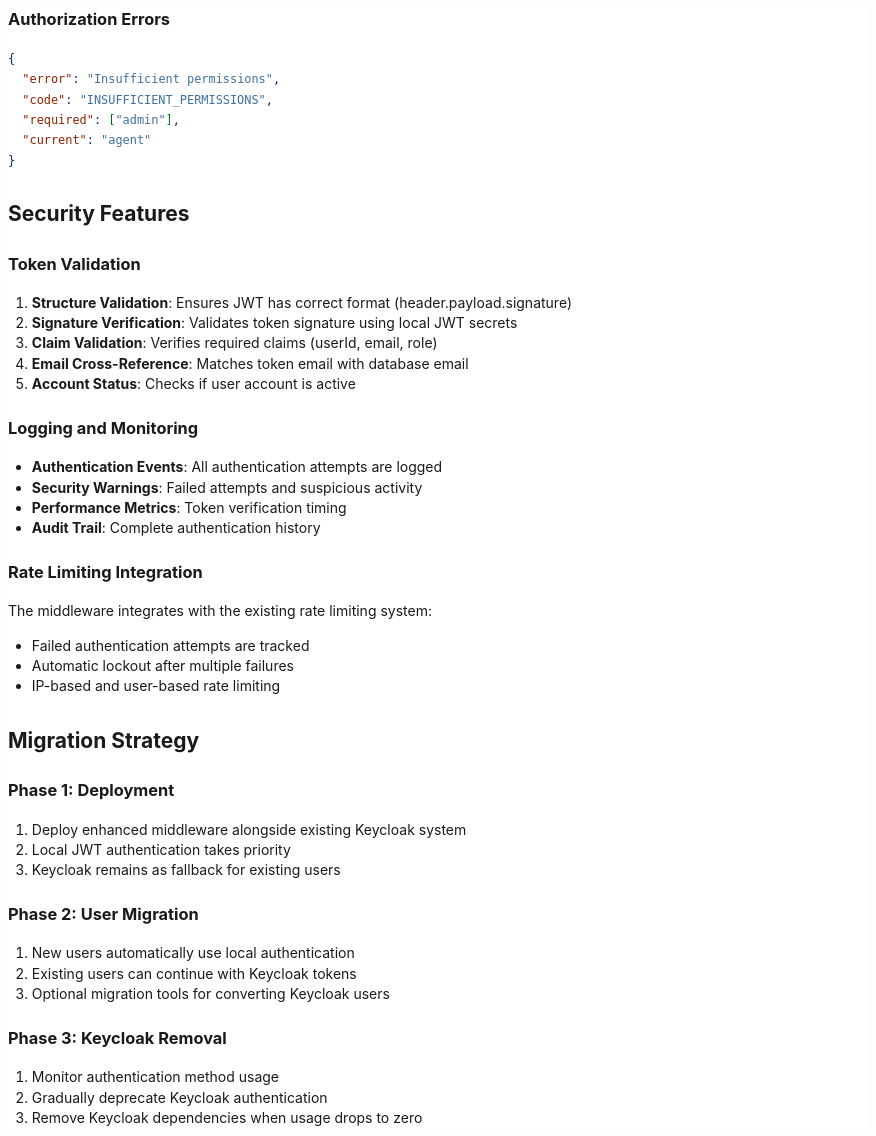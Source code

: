 ### Authorization Errors
```json
{
  "error": "Insufficient permissions",
  "code": "INSUFFICIENT_PERMISSIONS",
  "required": ["admin"],
  "current": "agent"
}
```

## Security Features

### Token Validation
1. **Structure Validation**: Ensures JWT has correct format (header.payload.signature)
2. **Signature Verification**: Validates token signature using local JWT secrets
3. **Claim Validation**: Verifies required claims (userId, email, role)
4. **Email Cross-Reference**: Matches token email with database email
5. **Account Status**: Checks if user account is active

### Logging and Monitoring
- **Authentication Events**: All authentication attempts are logged
- **Security Warnings**: Failed attempts and suspicious activity
- **Performance Metrics**: Token verification timing
- **Audit Trail**: Complete authentication history

### Rate Limiting Integration
The middleware integrates with the existing rate limiting system:
- Failed authentication attempts are tracked
- Automatic lockout after multiple failures
- IP-based and user-based rate limiting

## Migration Strategy

### Phase 1: Deployment
1. Deploy enhanced middleware alongside existing Keycloak system
2. Local JWT authentication takes priority
3. Keycloak remains as fallback for existing users

### Phase 2: User Migration
1. New users automatically use local authentication
2. Existing users can continue with Keycloak tokens
3. Optional migration tools for converting Keycloak users

### Phase 3: Keycloak Removal
1. Monitor authentication method usage
2. Gradually deprecate Keycloak authentication
3. Remove Keycloak dependencies when usage drops to zero
